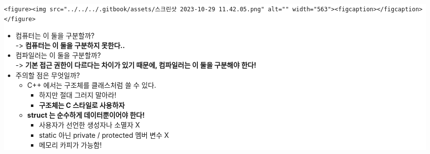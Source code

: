     <figure><img src="../../../.gitbook/assets/스크린샷 2023-10-29 11.42.05.png" alt="" width="563"><figcaption></figcaption></figure>
* 컴퓨터는 이 둘을 구분할까?\
  -> **컴퓨터는 이 둘을 구분하지 못한다..**
* 컴파일러는 이 둘을 구분할까?\
  -> **기본 접근 권한이 다르다는 차이가 있기 때문에, 컴파일러는 이 둘을 구분해야 한다!**
* 주의할 점은 무엇일까?
  * C++ 에서는 구조체를 클래스처럼 쓸 수 있다.
    * 하지만 절대 그러지 말아라!
    * **구조체는 C 스타일로 사용하자**
  * **struct 는 순수하게 데이터뿐이어야 한다!**
    * 사용자가 선언한 생성자나 소멸자 X
    * static 아닌 private / protected 멤버 변수 X
    * 메모리 카피가 가능함!
